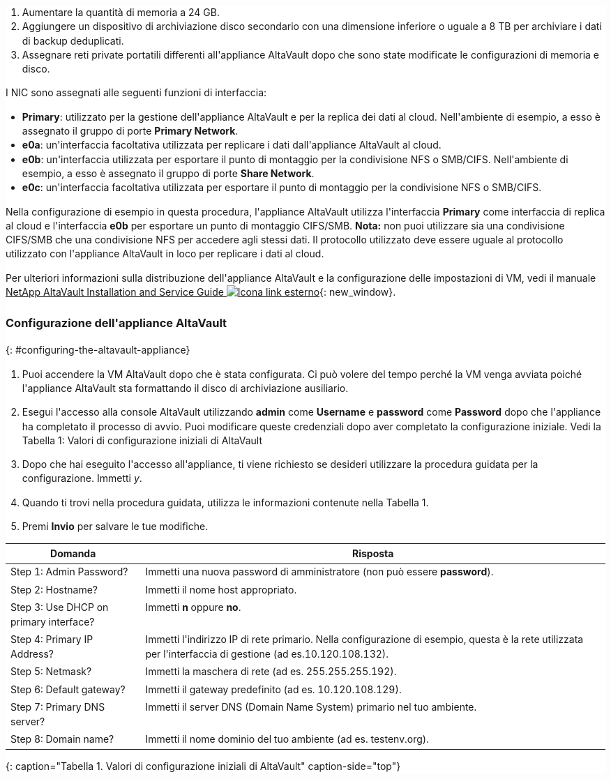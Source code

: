 1. Aumentare la quantità di memoria a 24 GB.
2. Aggiungere un dispositivo di archiviazione disco secondario con una dimensione inferiore o uguale a 8 TB per archiviare i dati di backup deduplicati.
3. Assegnare reti private portatili differenti all'appliance AltaVault dopo che sono state modificate le configurazioni di memoria e disco.

I NIC sono assegnati alle seguenti funzioni di interfaccia:

* **Primary**: utilizzato per la gestione dell'appliance AltaVault e per la replica dei dati al cloud. Nell'ambiente di esempio, a esso è assegnato il gruppo di porte **Primary Network**.
* **e0a**: un'interfaccia facoltativa utilizzata per replicare i dati dall'appliance AltaVault al cloud.
* **e0b**: un'interfaccia utilizzata per esportare il punto di montaggio per la condivisione NFS o SMB/CIFS. Nell'ambiente di esempio, a esso è assegnato il gruppo di porte **Share Network**.
* **e0c**: un'interfaccia facoltativa utilizzata per esportare il punto di montaggio per la condivisione NFS o SMB/CIFS. 

Nella configurazione di esempio in questa procedura, l'appliance AltaVault utilizza l'interfaccia **Primary** come interfaccia di replica al cloud e l'interfaccia **e0b** per esportare un punto di montaggio CIFS/SMB. **Nota:** non puoi utilizzare sia una condivisione CIFS/SMB che una condivisione NFS per accedere agli stessi dati. Il protocollo utilizzato deve essere uguale al protocollo utilizzato con l'appliance AltaVault in loco per replicare i dati al cloud.



Per ulteriori informazioni sulla distribuzione dell'appliance AltaVault e la configurazione delle impostazioni di VM, vedi il manuale [NetApp AltaVault Installation and Service Guide ![Icona link esterno](../../icons/launch-glyph.svg "Icona link esterno")](https://library.netapp.com/ecm/ecm_download_file/ECMLP2317733){: new_window}.

### Configurazione dell'appliance AltaVault
{: #configuring-the-altavault-appliance}

1. Puoi accendere la VM AltaVault dopo che è stata configurata. Ci può volere del tempo perché la VM venga avviata poiché l'appliance AltaVault sta formattando il disco di archiviazione ausiliario.

2. Esegui l'accesso alla console AltaVault utilizzando **admin** come **Username** e **password** come **Password** dopo che l'appliance ha completato il processo di avvio. Puoi modificare queste credenziali dopo aver completato la configurazione iniziale. Vedi la Tabella 1: Valori di configurazione iniziali di AltaVault

3. Dopo che hai eseguito l'accesso all'appliance, ti viene richiesto se desideri utilizzare la procedura guidata per la configurazione. Immetti *y*.
4. Quando ti trovi nella procedura guidata, utilizza le informazioni contenute nella Tabella 1.
5. Premi **Invio** per salvare le tue modifiche.

|Domanda|Risposta|
|---|---|
|Step 1: Admin Password?|Immetti una nuova password di amministratore (non può essere **password**).|
|Step 2: Hostname?|Immetti il nome host appropriato.|
|Step 3: Use DHCP on primary interface?|Immetti **n** oppure **no**.|
|Step 4: Primary IP Address?|Immetti l'indirizzo IP di rete primario. Nella configurazione di esempio, questa è la rete utilizzata per l'interfaccia di gestione (ad es.10.120.108.132).|
|Step 5: Netmask?|Immetti la maschera di rete (ad es. 255.255.255.192).|
|Step 6: Default gateway?|Immetti il gateway predefinito (ad es. 10.120.108.129).|
|Step 7: Primary DNS server?|Immetti il server DNS (Domain Name System) primario nel tuo ambiente.|
|Step 8: Domain name?|Immetti il nome dominio del tuo ambiente (ad es. testenv.org).|
{: caption="Tabella 1. Valori di configurazione iniziali di AltaVault" caption-side="top"}
